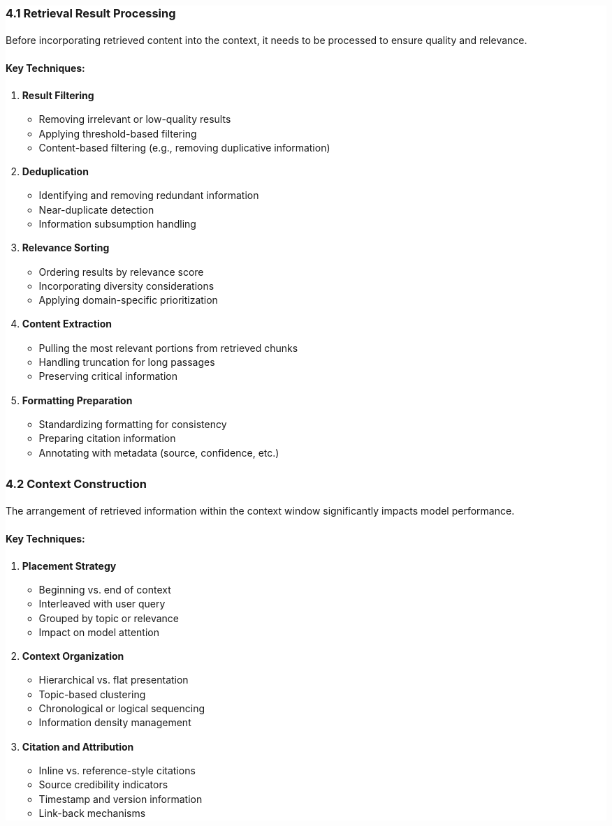 ### 4.1 Retrieval Result Processing

Before incorporating retrieved content into the context, it needs to be processed to ensure quality and relevance.

#### Key Techniques:

1. **Result Filtering**
   - Removing irrelevant or low-quality results
   - Applying threshold-based filtering
   - Content-based filtering (e.g., removing duplicative information)

2. **Deduplication**
   - Identifying and removing redundant information
   - Near-duplicate detection
   - Information subsumption handling

3. **Relevance Sorting**
   - Ordering results by relevance score
   - Incorporating diversity considerations
   - Applying domain-specific prioritization

4. **Content Extraction**
   - Pulling the most relevant portions from retrieved chunks
   - Handling truncation for long passages
   - Preserving critical information

5. **Formatting Preparation**
   - Standardizing formatting for consistency
   - Preparing citation information
   - Annotating with metadata (source, confidence, etc.)

### 4.2 Context Construction

The arrangement of retrieved information within the context window significantly impacts model performance.

#### Key Techniques:

1. **Placement Strategy**
   - Beginning vs. end of context
   - Interleaved with user query
   - Grouped by topic or relevance
   - Impact on model attention

2. **Context Organization**
   - Hierarchical vs. flat presentation
   - Topic-based clustering
   - Chronological or logical sequencing
   - Information density management

3. **Citation and Attribution**
   - Inline vs. reference-style citations
   - Source credibility indicators
   - Timestamp and version information
   - Link-back mechanisms
